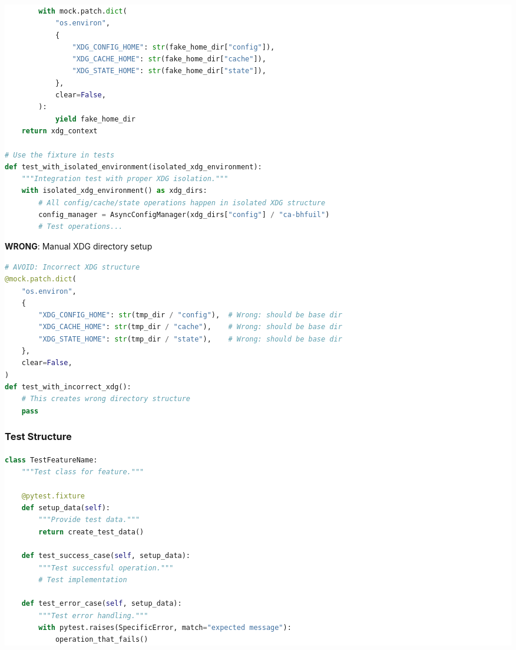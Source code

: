 ```python
        with mock.patch.dict(
            "os.environ",
            {
                "XDG_CONFIG_HOME": str(fake_home_dir["config"]),
                "XDG_CACHE_HOME": str(fake_home_dir["cache"]),
                "XDG_STATE_HOME": str(fake_home_dir["state"]),
            },
            clear=False,
        ):
            yield fake_home_dir
    return xdg_context

# Use the fixture in tests
def test_with_isolated_environment(isolated_xdg_environment):
    """Integration test with proper XDG isolation."""
    with isolated_xdg_environment() as xdg_dirs:
        # All config/cache/state operations happen in isolated XDG structure
        config_manager = AsyncConfigManager(xdg_dirs["config"] / "ca-bhfuil")
        # Test operations...
```

**WRONG**: Manual XDG directory setup
```python
# AVOID: Incorrect XDG structure
@mock.patch.dict(
    "os.environ",
    {
        "XDG_CONFIG_HOME": str(tmp_dir / "config"),  # Wrong: should be base dir
        "XDG_CACHE_HOME": str(tmp_dir / "cache"),    # Wrong: should be base dir
        "XDG_STATE_HOME": str(tmp_dir / "state"),    # Wrong: should be base dir
    },
    clear=False,
)
def test_with_incorrect_xdg():
    # This creates wrong directory structure
    pass
```

### Test Structure
```python
class TestFeatureName:
    """Test class for feature."""

    @pytest.fixture
    def setup_data(self):
        """Provide test data."""
        return create_test_data()

    def test_success_case(self, setup_data):
        """Test successful operation."""
        # Test implementation

    def test_error_case(self, setup_data):
        """Test error handling."""
        with pytest.raises(SpecificError, match="expected message"):
            operation_that_fails()
```
